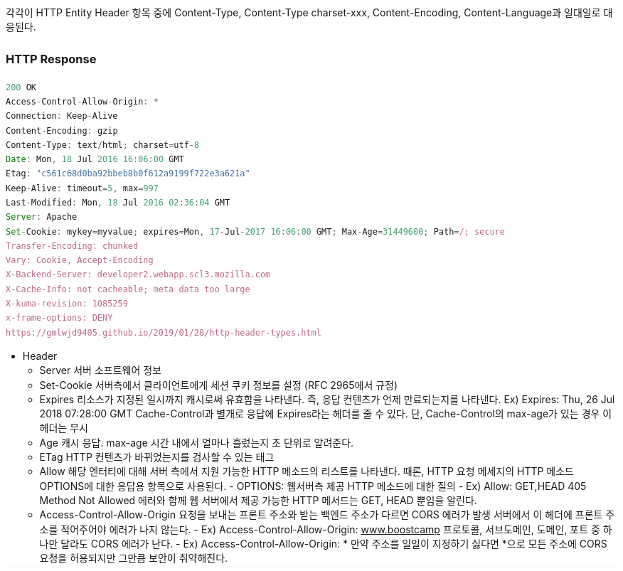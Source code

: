  각각이 HTTP Entity Header 항목 중에 Content-Type, Content-Type charset-xxx, Content-Encoding, Content-Language과 일대일로 대응된다.

### HTTP Response

```jsx
200 OK
Access-Control-Allow-Origin: *
Connection: Keep-Alive
Content-Encoding: gzip
Content-Type: text/html; charset=utf-8
Date: Mon, 18 Jul 2016 16:06:00 GMT
Etag: "c561c68d0ba92bbeb8b0f612a9199f722e3a621a"
Keep-Alive: timeout=5, max=997
Last-Modified: Mon, 18 Jul 2016 02:36:04 GMT
Server: Apache
Set-Cookie: mykey=myvalue; expires=Mon, 17-Jul-2017 16:06:00 GMT; Max-Age=31449600; Path=/; secure
Transfer-Encoding: chunked
Vary: Cookie, Accept-Encoding
X-Backend-Server: developer2.webapp.scl3.mozilla.com
X-Cache-Info: not cacheable; meta data too large
X-kuma-revision: 1085259
x-frame-options: DENY
https://gmlwjd9405.github.io/2019/01/28/http-header-types.html
```

- Header
  - Server
    서버 소프트웨어 정보
  - Set-Cookie
    서버측에서 클라이언트에게 세션 쿠키 정보를 설정 (RFC 2965에서 규정)
  - Expires
    리소스가 지정된 일시까지 캐시로써 유효함을 나타낸다. 즉, 응답 컨텐츠가 언제 만료되는지를 나타낸다.
    Ex) Expires: Thu, 26 Jul 2018 07:28:00 GMT
    Cache-Control과 별개로 응답에 Expires라는 헤더를 줄 수 있다.
    단, Cache-Control의 max-age가 있는 경우 이 헤더는 무시
  - Age
    캐시 응답. max-age 시간 내에서 얼마나 흘렀는지 초 단위로 알려준다.
  - ETag
    HTTP 컨텐츠가 바뀌었는지를 검사할 수 있는 태그
  - Allow
    해당 엔터티에 대해 서버 측에서 지원 가능한 HTTP 메소드의 리스트를 나타낸다. 때론, HTTP 요청 메세지의 HTTP 메소드 OPTIONS에 대한 응답용 항목으로 사용된다. - OPTIONS: 웹서버측 제공 HTTP 메소드에 대한 질의 - Ex) Allow: GET,HEAD
    405 Method Not Allowed 에러와 함께
    웹 서버에서 제공 가능한 HTTP 메서드는 GET, HEAD 뿐임을 알린다.
  - Access-Control-Allow-Origin
    요청을 보내는 프론트 주소와 받는 백엔드 주소가 다르면 CORS 에러가 발생 서버에서 이 헤더에 프론트 주소를 적어주어야 에러가 나지 않는다. - Ex) Access-Control-Allow-Origin: www.boostcamp
    프로토콜, 서브도메인, 도메인, 포트 중 하나만 달라도 CORS 에러가 난다. - Ex) Access-Control-Allow-Origin: *
    만약 주소를 일일이 지정하기 싫다면 *으로 모든 주소에 CORS 요청을 허용되지만 그만큼 보안이 취약해진다.
